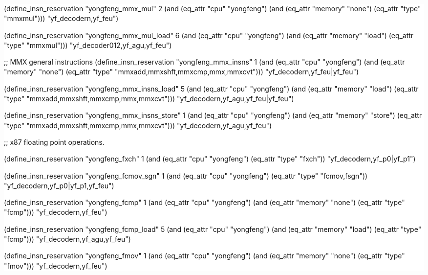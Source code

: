 (define_insn_reservation "yongfeng_mmx_mul" 2
			 (and (eq_attr "cpu" "yongfeng")
			      (and (eq_attr "memory" "none")
				   (eq_attr "type" "mmxmul")))
			 "yf_decodern,yf_feu")

(define_insn_reservation "yongfeng_mmx_mul_load" 6
			 (and (eq_attr "cpu" "yongfeng")
			      (and (eq_attr "memory" "load")
				   (eq_attr "type" "mmxmul")))
			 "yf_decoder012,yf_agu,yf_feu")

;; MMX general instructions
(define_insn_reservation "yongfeng_mmx_insns" 1
			 (and (eq_attr "cpu" "yongfeng")
			      (and (eq_attr "memory" "none")
				   (eq_attr "type" "mmxadd,mmxshft,mmxcmp,mmx,mmxcvt")))
			 "yf_decodern,yf_feu|yf_feu")

(define_insn_reservation "yongfeng_mmx_insns_load" 5
			 (and (eq_attr "cpu" "yongfeng")
			      (and (eq_attr "memory" "load")
				   (eq_attr "type" "mmxadd,mmxshft,mmxcmp,mmx,mmxcvt")))
			 "yf_decodern,yf_agu,yf_feu|yf_feu")

(define_insn_reservation "yongfeng_mmx_insns_store" 1
			 (and (eq_attr "cpu" "yongfeng")
			      (and (eq_attr "memory" "store")
				   (eq_attr "type" "mmxadd,mmxshft,mmxcmp,mmx,mmxcvt")))
			 "yf_decodern,yf_agu,yf_feu")

;; x87 floating point operations.

(define_insn_reservation "yongfeng_fxch" 1
			 (and (eq_attr "cpu" "yongfeng")
			      (eq_attr "type" "fxch"))
			 "yf_decodern,yf_p0|yf_p1")

(define_insn_reservation "yongfeng_fcmov_sgn" 1
			 (and (eq_attr "cpu" "yongfeng")
			      (eq_attr "type" "fcmov,fsgn"))
			 "yf_decodern,yf_p0|yf_p1,yf_feu")

(define_insn_reservation "yongfeng_fcmp" 1
			 (and (eq_attr "cpu" "yongfeng")
                              (and (eq_attr "memory" "none")
			           (eq_attr "type" "fcmp")))
			 "yf_decodern,yf_feu")

(define_insn_reservation "yongfeng_fcmp_load" 5
			 (and (eq_attr "cpu" "yongfeng")
                              (and (eq_attr "memory" "load")
			           (eq_attr "type" "fcmp")))
			 "yf_decodern,yf_agu,yf_feu")

(define_insn_reservation "yongfeng_fmov" 1
			 (and (eq_attr "cpu" "yongfeng")
                              (and (eq_attr "memory" "none")
			           (eq_attr "type" "fmov")))
			 "yf_decodern,yf_feu")
